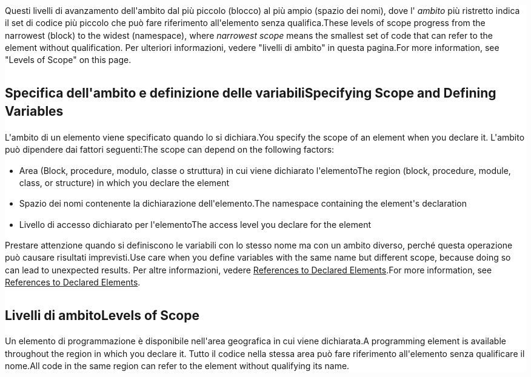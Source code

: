 <span data-ttu-id="9d71a-115">Questi livelli di avanzamento dell'ambito dal più piccolo (blocco) al più ampio (spazio dei nomi), dove l' *ambito* più ristretto indica il set di codice più piccolo che può fare riferimento all'elemento senza qualifica.</span><span class="sxs-lookup"><span data-stu-id="9d71a-115">These levels of scope progress from the narrowest (block) to the widest (namespace), where *narrowest scope* means the smallest set of code that can refer to the element without qualification.</span></span> <span data-ttu-id="9d71a-116">Per ulteriori informazioni, vedere "livelli di ambito" in questa pagina.</span><span class="sxs-lookup"><span data-stu-id="9d71a-116">For more information, see "Levels of Scope" on this page.</span></span>

## <a name="specifying-scope-and-defining-variables"></a><span data-ttu-id="9d71a-117">Specifica dell'ambito e definizione delle variabili</span><span class="sxs-lookup"><span data-stu-id="9d71a-117">Specifying Scope and Defining Variables</span></span>

<span data-ttu-id="9d71a-118">L'ambito di un elemento viene specificato quando lo si dichiara.</span><span class="sxs-lookup"><span data-stu-id="9d71a-118">You specify the scope of an element when you declare it.</span></span> <span data-ttu-id="9d71a-119">L'ambito può dipendere dai fattori seguenti:</span><span class="sxs-lookup"><span data-stu-id="9d71a-119">The scope can depend on the following factors:</span></span>

- <span data-ttu-id="9d71a-120">Area (Block, procedure, modulo, classe o struttura) in cui viene dichiarato l'elemento</span><span class="sxs-lookup"><span data-stu-id="9d71a-120">The region (block, procedure, module, class, or structure) in which you declare the element</span></span>

- <span data-ttu-id="9d71a-121">Spazio dei nomi contenente la dichiarazione dell'elemento.</span><span class="sxs-lookup"><span data-stu-id="9d71a-121">The namespace containing the element's declaration</span></span>

- <span data-ttu-id="9d71a-122">Livello di accesso dichiarato per l'elemento</span><span class="sxs-lookup"><span data-stu-id="9d71a-122">The access level you declare for the element</span></span>

<span data-ttu-id="9d71a-123">Prestare attenzione quando si definiscono le variabili con lo stesso nome ma con un ambito diverso, perché questa operazione può causare risultati imprevisti.</span><span class="sxs-lookup"><span data-stu-id="9d71a-123">Use care when you define variables with the same name but different scope, because doing so can lead to unexpected results.</span></span> <span data-ttu-id="9d71a-124">Per altre informazioni, vedere [References to Declared Elements](../../../../visual-basic/programming-guide/language-features/declared-elements/references-to-declared-elements.md).</span><span class="sxs-lookup"><span data-stu-id="9d71a-124">For more information, see [References to Declared Elements](../../../../visual-basic/programming-guide/language-features/declared-elements/references-to-declared-elements.md).</span></span>

## <a name="levels-of-scope"></a><span data-ttu-id="9d71a-125">Livelli di ambito</span><span class="sxs-lookup"><span data-stu-id="9d71a-125">Levels of Scope</span></span>

<span data-ttu-id="9d71a-126">Un elemento di programmazione è disponibile nell'area geografica in cui viene dichiarata.</span><span class="sxs-lookup"><span data-stu-id="9d71a-126">A programming element is available throughout the region in which you declare it.</span></span> <span data-ttu-id="9d71a-127">Tutto il codice nella stessa area può fare riferimento all'elemento senza qualificare il nome.</span><span class="sxs-lookup"><span data-stu-id="9d71a-127">All code in the same region can refer to the element without qualifying its name.</span></span>
